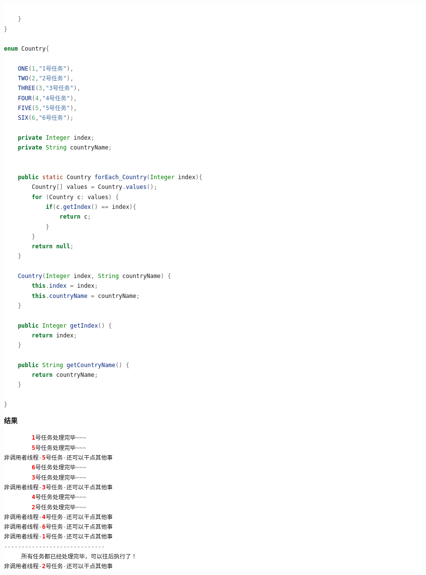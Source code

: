 ```java

    }
}

enum Country{

    ONE(1,"1号任务"),
    TWO(2,"2号任务"),
    THREE(3,"3号任务"),
    FOUR(4,"4号任务"),
    FIVE(5,"5号任务"),
    SIX(6,"6号任务");

    private Integer index;
    private String countryName;


    public static Country forEach_Country(Integer index){
        Country[] values = Country.values();
        for (Country c: values) {
            if(c.getIndex() == index){
                return c;
            }
        }
        return null;
    }

    Country(Integer index, String countryName) {
        this.index = index;
        this.countryName = countryName;
    }

    public Integer getIndex() {
        return index;
    }

    public String getCountryName() {
        return countryName;
    }

}

```

**结果**

```java
		1号任务处理完毕~~~
		5号任务处理完毕~~~
非调用者线程-5号任务-还可以干点其他事
		6号任务处理完毕~~~
		3号任务处理完毕~~~
非调用者线程-3号任务-还可以干点其他事
		4号任务处理完毕~~~
		2号任务处理完毕~~~
非调用者线程-4号任务-还可以干点其他事
非调用者线程-6号任务-还可以干点其他事
非调用者线程-1号任务-还可以干点其他事
-----------------------------
	 所有任务都已经处理完毕，可以往后执行了！
非调用者线程-2号任务-还可以干点其他事
```
